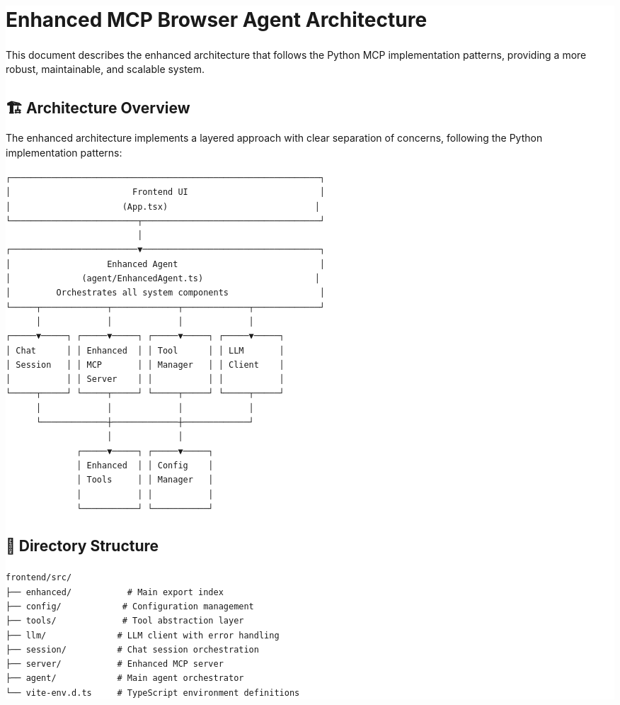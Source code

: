 # Enhanced MCP Browser Agent Architecture

This document describes the enhanced architecture that follows the Python MCP implementation patterns, providing a more robust, maintainable, and scalable system.

## 🏗️ Architecture Overview

The enhanced architecture implements a layered approach with clear separation of concerns, following the Python implementation patterns:

```
┌─────────────────────────────────────────────────────────────┐
│                        Frontend UI                          │
│                      (App.tsx)                             │
└─────────────────────────┬───────────────────────────────────┘
                          │
┌─────────────────────────▼───────────────────────────────────┐
│                   Enhanced Agent                            │
│              (agent/EnhancedAgent.ts)                      │
│         Orchestrates all system components                  │
└─────┬─────────────┬─────────────┬─────────────┬─────────────┘
      │             │             │             │
┌─────▼─────┐ ┌─────▼─────┐ ┌─────▼─────┐ ┌─────▼─────┐
│ Chat      │ │ Enhanced  │ │ Tool      │ │ LLM       │
│ Session   │ │ MCP       │ │ Manager   │ │ Client    │
│           │ │ Server    │ │           │ │           │
└─────┬─────┘ └─────┬─────┘ └─────┬─────┘ └─────┬─────┘
      │             │             │             │
      └─────────────┼─────────────┼─────────────┘
                    │             │
              ┌─────▼─────┐ ┌─────▼─────┐
              │ Enhanced  │ │ Config    │
              │ Tools     │ │ Manager   │
              │           │ │           │
              └───────────┘ └───────────┘
```

## 📁 Directory Structure

```
frontend/src/
├── enhanced/           # Main export index
├── config/            # Configuration management
├── tools/             # Tool abstraction layer
├── llm/              # LLM client with error handling
├── session/          # Chat session orchestration
├── server/           # Enhanced MCP server
├── agent/            # Main agent orchestrator
└── vite-env.d.ts     # TypeScript environment definitions
```
